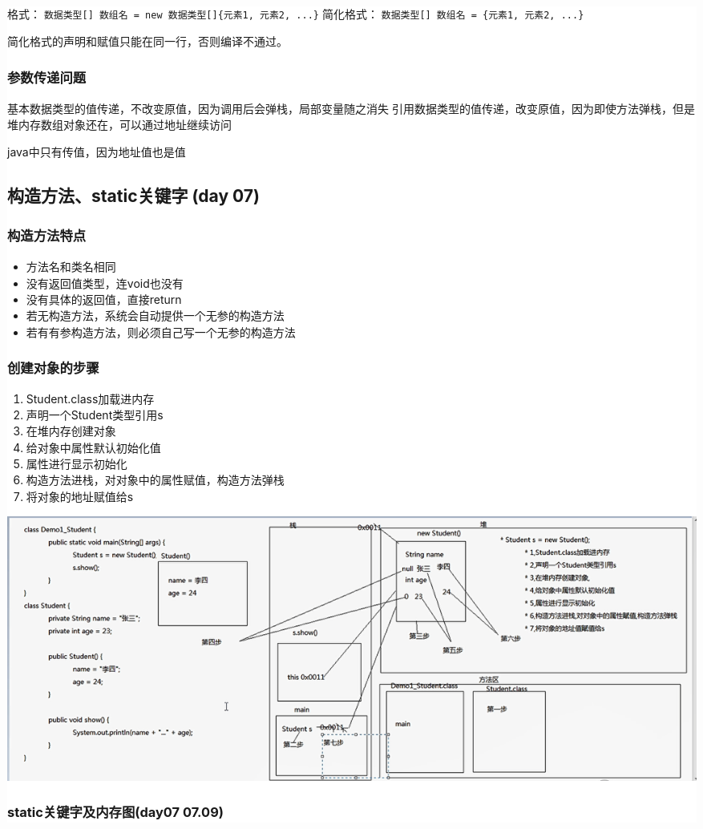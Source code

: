 格式： `数据类型[] 数组名 = new 数据类型[]{元素1, 元素2, ...}`
简化格式： `数据类型[] 数组名 = {元素1, 元素2, ...}`

简化格式的声明和赋值只能在同一行，否则编译不通过。  

### 参数传递问题

基本数据类型的值传递，不改变原值，因为调用后会弹栈，局部变量随之消失
引用数据类型的值传递，改变原值，因为即使方法弹栈，但是堆内存数组对象还在，可以通过地址继续访问

java中只有传值，因为地址值也是值

## 构造方法、static关键字 (day 07)
### 构造方法特点
- 方法名和类名相同
- 没有返回值类型，连void也没有
- 没有具体的返回值，直接return
- 若无构造方法，系统会自动提供一个无参的构造方法
- 若有有参构造方法，则必须自己写一个无参的构造方法
 ### 创建对象的步骤
 1. Student.class加载进内存
 2. 声明一个Student类型引用s
 3. 在堆内存创建对象
 4. 给对象中属性默认初始化值
 5. 属性进行显示初始化
 6. 构造方法进栈，对对象中的属性赋值，构造方法弹栈
 7. 将对象的地址赋值给s

 ![创建对象步骤图解](/data/img/javase/创建对象的步骤.jpg)

 ### static关键字及内存图(day07 07.09)
